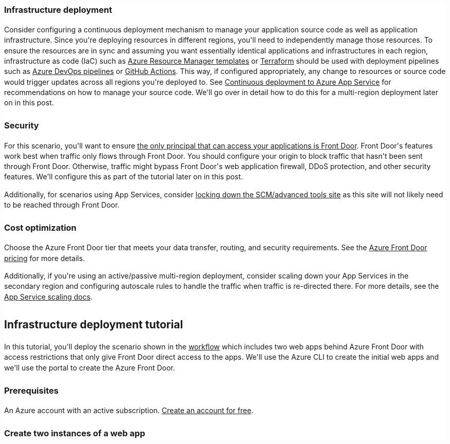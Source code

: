 ### Infrastructure deployment

Consider configuring a continuous deployment mechanism to manage your application source code as well as application infrastructure. Since you're deploying resources in different regions, you'll need to independently manage those resources. To ensure the resources are in sync and assuming you want essentially identical applications and infrastructures in each region, infrastructure as code (IaC) such as [Azure Resource Manager templates](https://azure.microsoft.com/get-started/azure-portal/resource-manager/) or [Terraform](https://learn.microsoft.com/azure/developer/terraform/overview) should be used with deployment pipelines such as [Azure DevOps pipelines](https://learn.microsoft.com/azure/devops/pipelines/get-started/what-is-azure-pipelines?view=azure-devops) or [GitHub Actions](https://docs.github.com/actions). This way, if configured appropriately, any change to resources or source code would trigger updates across all regions you're deployed to. See [Continuous deployment to Azure App Service](https://learn.microsoft.com/azure/app-service/deploy-continuous-deployment) for recommendations on how to manage your source code. We'll go over in detail how to do this for a multi-region deployment later on in this post.

### Security

For this scenario, you'll want to ensure [the only principal that can access your applications is Front Door](https://learn.microsoft.com/azure/frontdoor/origin-security?tabs=app-service-functions&pivots=front-door-standard-premium). Front Door's features work best when traffic only flows through Front Door. You should configure your origin to block traffic that hasn't been sent through Front Door. Otherwise, traffic might bypass Front Door's web application firewall, DDoS protection, and other security features. We'll configure this as part of the tutorial later on in this post.

Additionally, for scenarios using App Services, consider [locking down the SCM/advanced tools site](https://learn.microsoft.com/azure/app-service/app-service-ip-restrictions#restrict-access-to-an-scm-site) as this site will not likely need to be reached through Front Door.

### Cost optimization

Choose the Azure Front Door tier that meets your data transfer, routing, and security requirements. See the [Azure Front Door pricing](https://azure.microsoft.com/pricing/details/frontdoor/) for more details.

Additionally, if you're using an active/passive multi-region deployment, consider scaling down your App Services in the secondary region and configuring autoscale rules to handle the traffic when traffic is re-directed there. For more details, see the [App Service scaling docs](https://learn.microsoft.com/azure/app-service/manage-scale-up).

## Infrastructure deployment tutorial

In this tutorial, you'll deploy the scenario shown in the [workflow](#workflow) which includes two web apps behind Azure Front Door with access restrictions that only give Front Door direct access to the apps. We'll use the Azure CLI to create the initial web apps and we'll use the portal to create the Azure Front Door.

### Prerequisites

An Azure account with an active subscription. [Create an account for free](https://azure.microsoft.com/free).

### Create two instances of a web app
